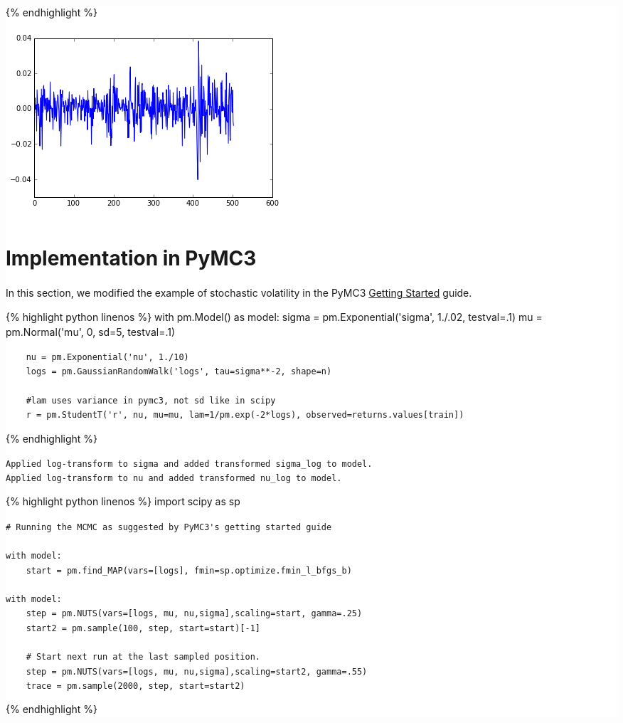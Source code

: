 {% endhighlight %}


![png](../images/eigenvesting4/output_1_1.png)


# Implementation in PyMC3

In this section, we modified the example of stochastic volatility in the PyMC3 [Getting Started](https://pymc-devs.github.io/pymc3/getting_started/) guide. 

{% highlight python linenos %}
    with pm.Model() as model:
        sigma = pm.Exponential('sigma', 1./.02, testval=.1)
        mu = pm.Normal('mu', 0, sd=5, testval=.1)
    
        nu = pm.Exponential('nu', 1./10)
        logs = pm.GaussianRandomWalk('logs', tau=sigma**-2, shape=n)
    
        #lam uses variance in pymc3, not sd like in scipy
        r = pm.StudentT('r', nu, mu=mu, lam=1/pm.exp(-2*logs), observed=returns.values[train]) 
{% endhighlight %}

    Applied log-transform to sigma and added transformed sigma_log to model.
    Applied log-transform to nu and added transformed nu_log to model.
    
{% highlight python linenos %}
    import scipy as sp

    # Running the MCMC as suggested by PyMC3's getting started guide

    with model:
        start = pm.find_MAP(vars=[logs], fmin=sp.optimize.fmin_l_bfgs_b)

    with model:
        step = pm.NUTS(vars=[logs, mu, nu,sigma],scaling=start, gamma=.25)
        start2 = pm.sample(100, step, start=start)[-1]
    
        # Start next run at the last sampled position.
        step = pm.NUTS(vars=[logs, mu, nu,sigma],scaling=start2, gamma=.55)
        trace = pm.sample(2000, step, start=start2)
{% endhighlight %}
